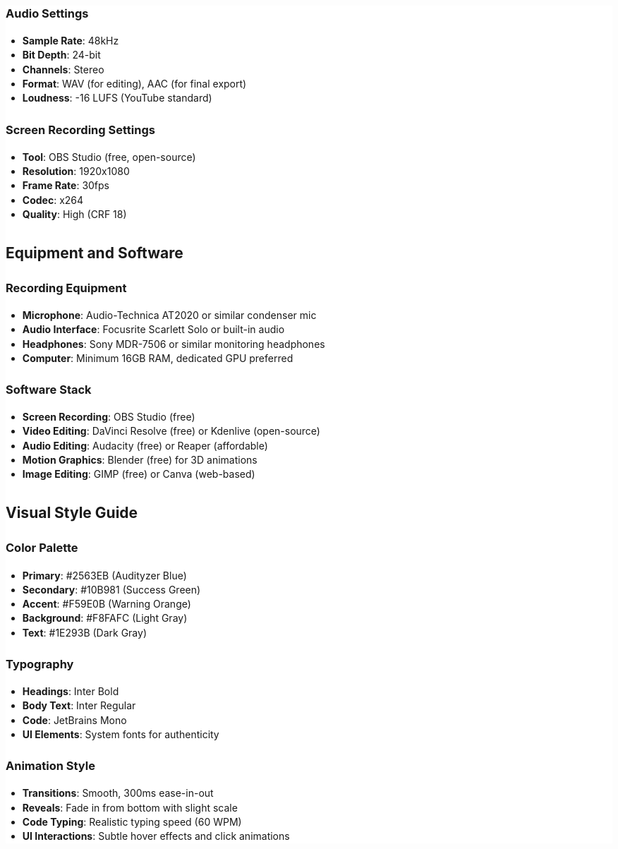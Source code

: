 ### Audio Settings
- **Sample Rate**: 48kHz
- **Bit Depth**: 24-bit
- **Channels**: Stereo
- **Format**: WAV (for editing), AAC (for final export)
- **Loudness**: -16 LUFS (YouTube standard)

### Screen Recording Settings
- **Tool**: OBS Studio (free, open-source)
- **Resolution**: 1920x1080
- **Frame Rate**: 30fps
- **Codec**: x264
- **Quality**: High (CRF 18)

## Equipment and Software

### Recording Equipment
- **Microphone**: Audio-Technica AT2020 or similar condenser mic
- **Audio Interface**: Focusrite Scarlett Solo or built-in audio
- **Headphones**: Sony MDR-7506 or similar monitoring headphones
- **Computer**: Minimum 16GB RAM, dedicated GPU preferred

### Software Stack
- **Screen Recording**: OBS Studio (free)
- **Video Editing**: DaVinci Resolve (free) or Kdenlive (open-source)
- **Audio Editing**: Audacity (free) or Reaper (affordable)
- **Motion Graphics**: Blender (free) for 3D animations
- **Image Editing**: GIMP (free) or Canva (web-based)

## Visual Style Guide

### Color Palette
- **Primary**: #2563EB (Audityzer Blue)
- **Secondary**: #10B981 (Success Green)
- **Accent**: #F59E0B (Warning Orange)
- **Background**: #F8FAFC (Light Gray)
- **Text**: #1E293B (Dark Gray)

### Typography
- **Headings**: Inter Bold
- **Body Text**: Inter Regular
- **Code**: JetBrains Mono
- **UI Elements**: System fonts for authenticity

### Animation Style
- **Transitions**: Smooth, 300ms ease-in-out
- **Reveals**: Fade in from bottom with slight scale
- **Code Typing**: Realistic typing speed (60 WPM)
- **UI Interactions**: Subtle hover effects and click animations
